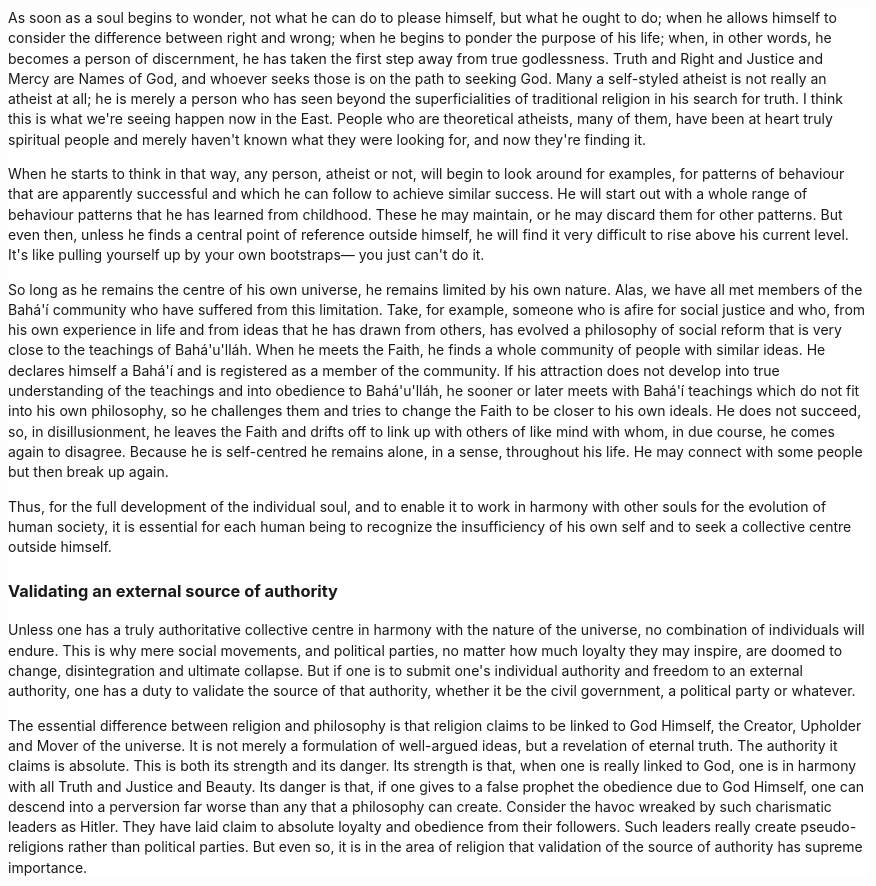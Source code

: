 As soon as a soul begins to wonder, not what he can do to please himself, but what he ought to do; when he allows himself to consider the difference between right and wrong; when he begins to ponder the purpose of his life; when, in other words, he becomes a person of discernment, he has taken the first step away from true godlessness. Truth and Right and Justice and Mercy are Names of God, and whoever seeks those is on the path to seeking God. Many a self-styled atheist is not really an atheist at all; he is merely a person who has seen beyond the superficialities of traditional religion in his search for truth. I think this is what we're seeing happen now in the East. People who are theoretical atheists, many of them, have been at heart truly spiritual people and merely haven't known what they were looking for, and now they're finding it.

When he starts to think in that way, any person, atheist or not, will begin to look around for examples, for patterns of behaviour that are apparently successful and which he can follow to achieve similar success. He will start out with a whole range of behaviour patterns that he has learned from childhood. These he may maintain, or he may discard them for other patterns. But even then, unless he finds a central point of reference outside himself, he will find it very difficult to rise above his current level. It's like pulling yourself up by your own bootstraps— you just can't do it.

So long as he remains the centre of his own universe, he remains limited by his own nature. Alas, we have all met members of the Bahá'í community who have suffered from this limitation. Take, for example, someone who is afire for social justice and who, from his own experience in life and from ideas that he has drawn from others, has evolved a philosophy of social reform that is very close to the teachings of Bahá'u'lláh. When he meets the Faith, he finds a whole community of people with similar ideas. He declares himself a Bahá'í and is registered as a member of the community. If his attraction does not develop into true understanding of the teachings and into obedience to Bahá'u'lláh, he sooner or later meets with Bahá'í teachings which do not fit into his own philosophy, so he challenges them and tries to change the Faith to be closer to his own ideals. He does not succeed, so, in disillusionment, he leaves the Faith and drifts off to link up with others of like mind with whom, in due course, he comes again to disagree. Because he is self-centred he remains alone, in a sense, throughout his life. He may connect with some people but then break up again.

Thus, for the full development of the individual soul, and to enable it to work in harmony with other souls for the evolution of human society, it is essential for each human being to recognize the insufficiency of his own self and to seek a collective centre outside himself.

### Validating an external source of authority

Unless one has a truly authoritative collective centre in harmony with the nature of the universe, no combination of individuals will endure. This is why mere social movements, and political parties, no matter how much loyalty they may inspire, are doomed to change, disintegration and ultimate collapse. But if one is to submit one's individual authority and freedom to an external authority, one has a duty to validate the source of that authority, whether it be the civil government, a political party or whatever.

The essential difference between religion and philosophy is that religion claims to be linked to God Himself, the Creator, Upholder and Mover of the universe. It is not merely a formulation of well-argued ideas, but a revelation of eternal truth. The authority it claims is absolute. This is both its strength and its danger. Its strength is that, when one is really linked to God, one is in harmony with all Truth and Justice and Beauty. Its danger is that, if one gives to a false prophet the obedience due to God Himself, one can descend into a perversion far worse than any that a philosophy can create. Consider the havoc wreaked by such charismatic leaders as Hitler. They have laid claim to absolute loyalty and obedience from their followers. Such leaders really create pseudo-religions rather than political parties. But even so, it is in the area of religion that validation of the source of authority has supreme importance.
